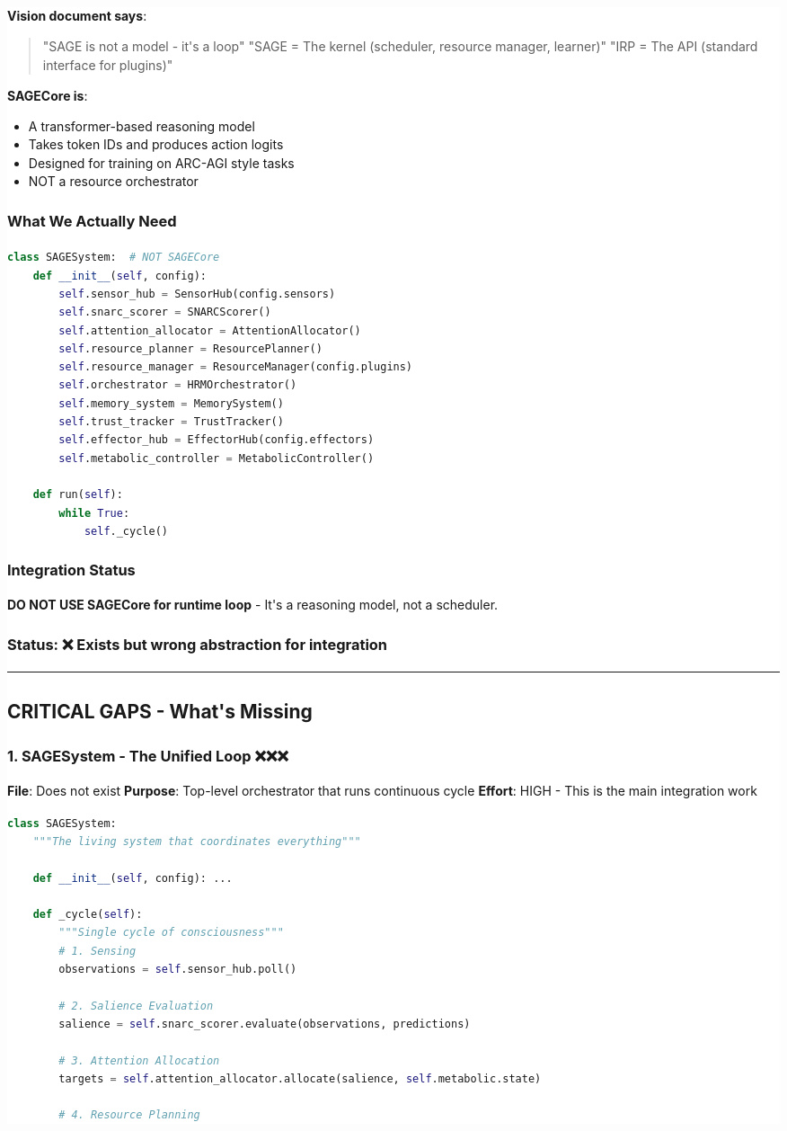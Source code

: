 **Vision document says**:
> "SAGE is not a model - it's a loop"
> "SAGE = The kernel (scheduler, resource manager, learner)"
> "IRP = The API (standard interface for plugins)"

**SAGECore is**:
- A transformer-based reasoning model
- Takes token IDs and produces action logits
- Designed for training on ARC-AGI style tasks
- NOT a resource orchestrator

### What We Actually Need
```python
class SAGESystem:  # NOT SAGECore
    def __init__(self, config):
        self.sensor_hub = SensorHub(config.sensors)
        self.snarc_scorer = SNARCScorer()
        self.attention_allocator = AttentionAllocator()
        self.resource_planner = ResourcePlanner()
        self.resource_manager = ResourceManager(config.plugins)
        self.orchestrator = HRMOrchestrator()
        self.memory_system = MemorySystem()
        self.trust_tracker = TrustTracker()
        self.effector_hub = EffectorHub(config.effectors)
        self.metabolic_controller = MetabolicController()

    def run(self):
        while True:
            self._cycle()
```

### Integration Status
**DO NOT USE SAGECore for runtime loop** - It's a reasoning model, not a scheduler.

### Status: ❌ **Exists but wrong abstraction for integration**

---

## CRITICAL GAPS - What's Missing

### 1. SAGESystem - The Unified Loop ❌❌❌
**File**: Does not exist
**Purpose**: Top-level orchestrator that runs continuous cycle
**Effort**: HIGH - This is the main integration work

```python
class SAGESystem:
    """The living system that coordinates everything"""

    def __init__(self, config): ...

    def _cycle(self):
        """Single cycle of consciousness"""
        # 1. Sensing
        observations = self.sensor_hub.poll()

        # 2. Salience Evaluation
        salience = self.snarc_scorer.evaluate(observations, predictions)

        # 3. Attention Allocation
        targets = self.attention_allocator.allocate(salience, self.metabolic.state)

        # 4. Resource Planning
```
